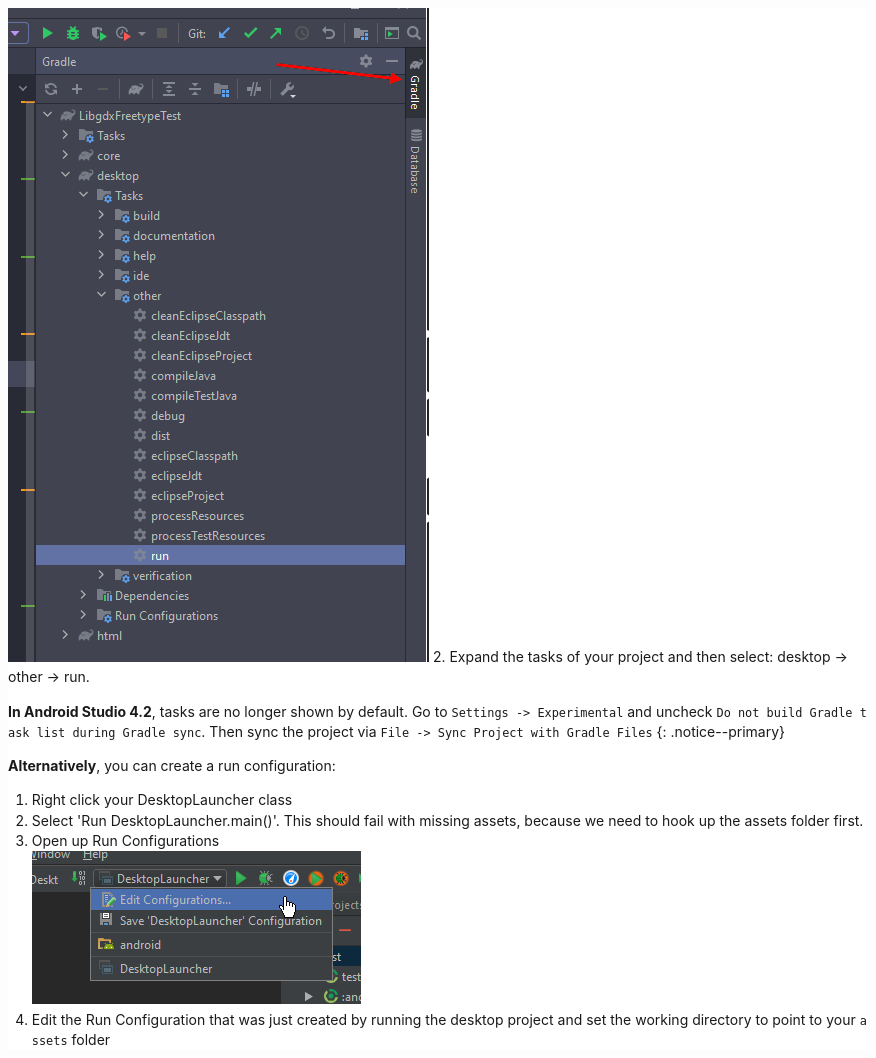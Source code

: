   ![](/assets/images/dev/idea/3.png)
2. Expand the tasks of your project and then select: desktop -> other -> run.

   **In Android Studio 4.2**, tasks are no longer shown by default. Go to `Settings -> Experimental` and uncheck `Do not build Gradle task list during Gradle sync`. Then sync the project via `File -> Sync Project with Gradle Files`
   {: .notice--primary}

<b>Alternatively</b>, you can create a run configuration:
1. Right click your DesktopLauncher class
2. Select 'Run DesktopLauncher.main()'. This should fail with missing assets, because we need to hook up the assets folder first.
3. Open up Run Configurations <br/>
  ![](/assets/images/dev/idea/0.png)
4. Edit the Run Configuration that was just created by running the desktop project and set the working directory to point to your `assets` folder <br/>